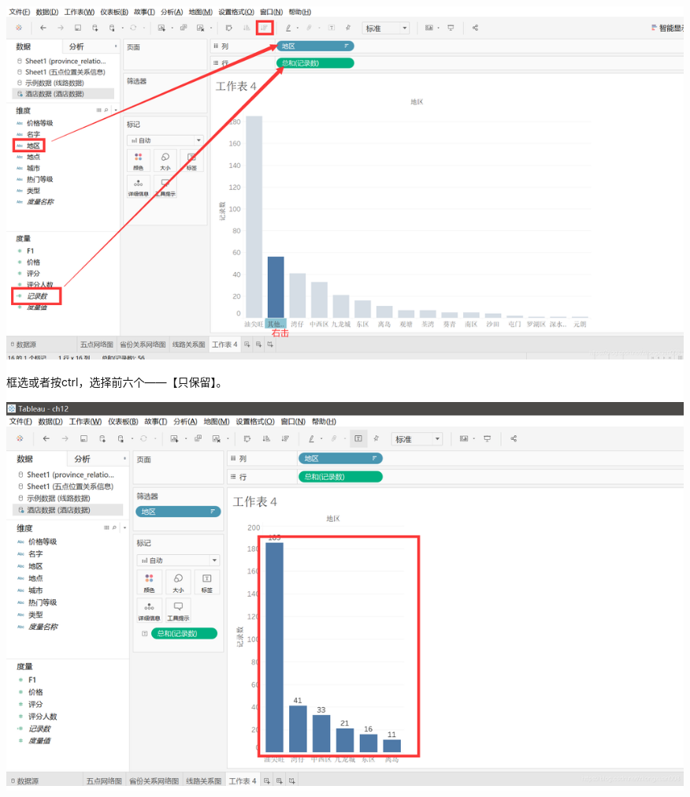 ![Tableau%20%E5%8D%81%E4%BA%8C%200eaaa/20210701104356670.png](Tableau%20%E5%8D%81%E4%BA%8C%200eaaa/20210701104356670.png)

框选或者按ctrl，选择前六个——【只保留】。

![Tableau%20%E5%8D%81%E4%BA%8C%200eaaa/20210701104649323.png](Tableau%20%E5%8D%81%E4%BA%8C%200eaaa/20210701104649323.png)
